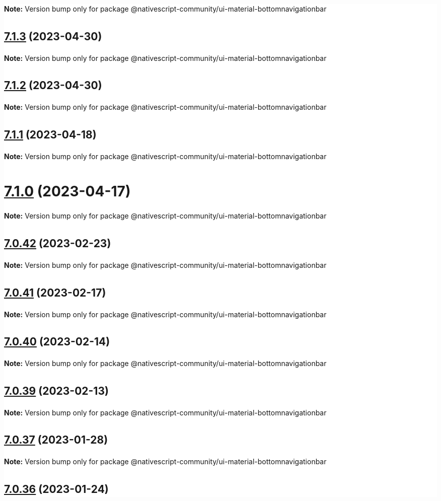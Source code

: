 **Note:** Version bump only for package @nativescript-community/ui-material-bottomnavigationbar

## [7.1.3](https://github.com/nativescript-community/ui-material-components/compare/v7.1.2...v7.1.3) (2023-04-30)

**Note:** Version bump only for package @nativescript-community/ui-material-bottomnavigationbar

## [7.1.2](https://github.com/nativescript-community/ui-material-components/compare/v7.1.1...v7.1.2) (2023-04-30)

**Note:** Version bump only for package @nativescript-community/ui-material-bottomnavigationbar

## [7.1.1](https://github.com/nativescript-community/ui-material-components/compare/v7.1.0...v7.1.1) (2023-04-18)

**Note:** Version bump only for package @nativescript-community/ui-material-bottomnavigationbar

# [7.1.0](https://github.com/nativescript-community/ui-material-components/compare/v7.0.43...v7.1.0) (2023-04-17)

**Note:** Version bump only for package @nativescript-community/ui-material-bottomnavigationbar

## [7.0.42](https://github.com/nativescript-community/ui-material-components/compare/v7.0.41...v7.0.42) (2023-02-23)

**Note:** Version bump only for package @nativescript-community/ui-material-bottomnavigationbar

## [7.0.41](https://github.com/nativescript-community/ui-material-components/compare/v7.0.40...v7.0.41) (2023-02-17)

**Note:** Version bump only for package @nativescript-community/ui-material-bottomnavigationbar

## [7.0.40](https://github.com/nativescript-community/ui-material-components/compare/v7.0.39...v7.0.40) (2023-02-14)

**Note:** Version bump only for package @nativescript-community/ui-material-bottomnavigationbar

## [7.0.39](https://github.com/nativescript-community/ui-material-components/compare/v7.0.38...v7.0.39) (2023-02-13)

**Note:** Version bump only for package @nativescript-community/ui-material-bottomnavigationbar

## [7.0.37](https://github.com/nativescript-community/ui-material-components/compare/v7.0.36...v7.0.37) (2023-01-28)

**Note:** Version bump only for package @nativescript-community/ui-material-bottomnavigationbar

## [7.0.36](https://github.com/nativescript-community/ui-material-components/compare/v7.0.35...v7.0.36) (2023-01-24)
